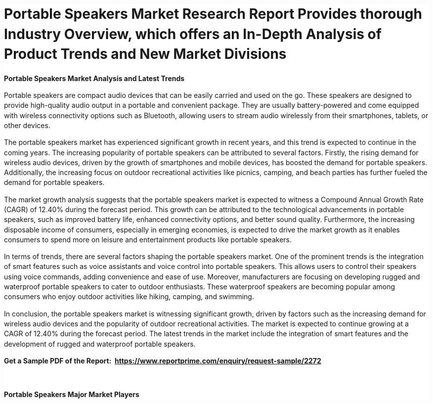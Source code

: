 <p><h1>Portable Speakers Market Research Report Provides thorough Industry Overview, which offers an In-Depth Analysis of Product Trends and New Market Divisions</h1></p><p><strong>Portable Speakers Market Analysis and Latest Trends</strong></p>
<p><p>Portable speakers are compact audio devices that can be easily carried and used on the go. These speakers are designed to provide high-quality audio output in a portable and convenient package. They are usually battery-powered and come equipped with wireless connectivity options such as Bluetooth, allowing users to stream audio wirelessly from their smartphones, tablets, or other devices.</p><p>The portable speakers market has experienced significant growth in recent years, and this trend is expected to continue in the coming years. The increasing popularity of portable speakers can be attributed to several factors. Firstly, the rising demand for wireless audio devices, driven by the growth of smartphones and mobile devices, has boosted the demand for portable speakers. Additionally, the increasing focus on outdoor recreational activities like picnics, camping, and beach parties has further fueled the demand for portable speakers.</p><p>The market growth analysis suggests that the portable speakers market is expected to witness a Compound Annual Growth Rate (CAGR) of 12.40% during the forecast period. This growth can be attributed to the technological advancements in portable speakers, such as improved battery life, enhanced connectivity options, and better sound quality. Furthermore, the increasing disposable income of consumers, especially in emerging economies, is expected to drive the market growth as it enables consumers to spend more on leisure and entertainment products like portable speakers.</p><p>In terms of trends, there are several factors shaping the portable speakers market. One of the prominent trends is the integration of smart features such as voice assistants and voice control into portable speakers. This allows users to control their speakers using voice commands, adding convenience and ease of use. Moreover, manufacturers are focusing on developing rugged and waterproof portable speakers to cater to outdoor enthusiasts. These waterproof speakers are becoming popular among consumers who enjoy outdoor activities like hiking, camping, and swimming.</p><p>In conclusion, the portable speakers market is witnessing significant growth, driven by factors such as the increasing demand for wireless audio devices and the popularity of outdoor recreational activities. The market is expected to continue growing at a CAGR of 12.40% during the forecast period. The latest trends in the market include the integration of smart features and the development of rugged and waterproof portable speakers.</p></p>
<p><strong>Get a Sample PDF of the Report:&nbsp; <a href="https://www.reportprime.com/enquiry/request-sample/2272">https://www.reportprime.com/enquiry/request-sample/2272</a></strong></p>
<p>&nbsp;</p>
<p><strong>Portable Speakers Major Market Players</strong></p>